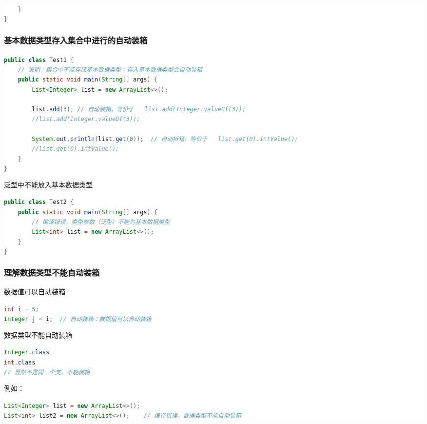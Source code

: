 ```java
    }
}
```

### 基本数据类型存入集合中进行的自动装箱

```java
public class Test1 {
    // 说明：集合中不能存储基本数据类型：存入基本数据类型会自动装箱
    public static void main(String[] args) {
        List<Integer> list = new ArrayList<>();

        list.add(3); // 自动装箱，等价于   list.add(Integer.valueOf(3));
        //list.add(Integer.valueOf(3));

        System.out.println(list.get(0));  // 自动拆箱，等价于   list.get(0).intValue();
        //list.get(0).intValue();
    }
}
```

泛型中不能放入基本数据类型

```java
public class Test2 {
    public static void main(String[] args) {
        // 编译错误，类型参数（泛型）不能为基本数据类型
        List<int> list = new ArrayList<>();
    }
}
```



### 理解数据类型不能自动装箱

数据值可以自动装箱

```java
int i = 5;
Integer j = i;  // 自动装箱：数据值可以自动装箱
```

数据类型不能自动装箱

```java
Integer.class
int.class
// 显然不是同一个类，不能装箱
```

例如：

```java
List<Integer> list = new ArrayList<>();
List<int> list2 = new ArrayList<>();	// 编译错误，数据类型不能自动装箱
```
